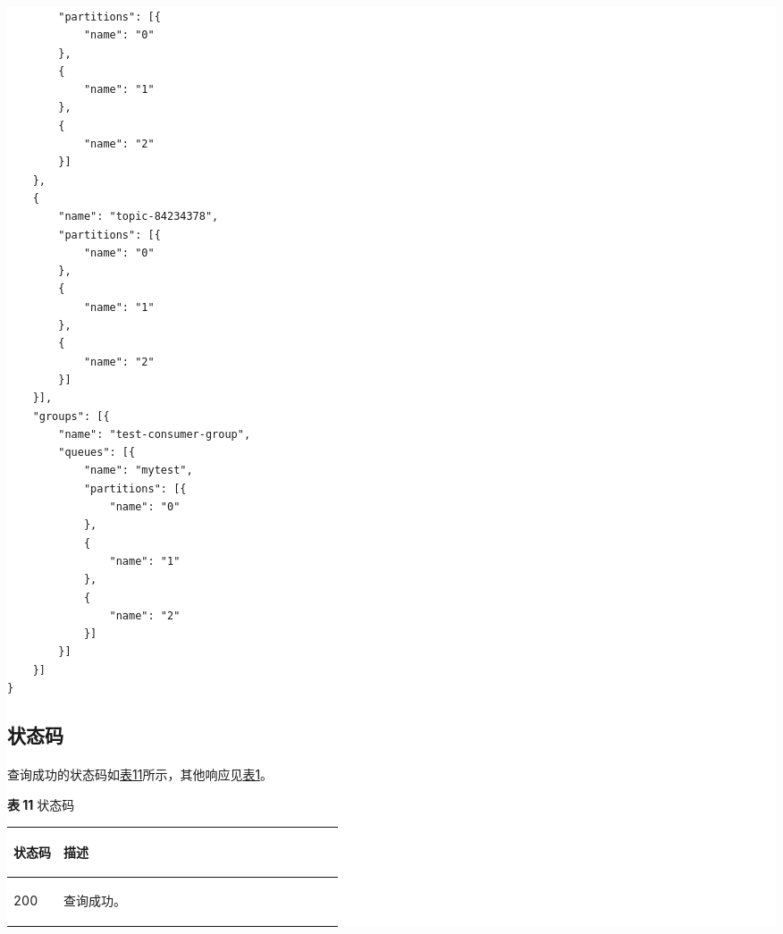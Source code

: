 ```
		"partitions": [{
			"name": "0"
		},
		{
			"name": "1"
		},
		{
			"name": "2"
		}]
	},
	{
		"name": "topic-84234378",
		"partitions": [{
			"name": "0"
		},
		{
			"name": "1"
		},
		{
			"name": "2"
		}]
	}],
	"groups": [{
		"name": "test-consumer-group",
		"queues": [{
			"name": "mytest",
			"partitions": [{
				"name": "0"
			},
			{
				"name": "1"
			},
			{
				"name": "2"
			}]
		}]
	}]
}
```

## 状态码<a name="section10900163819586"></a>

查询成功的状态码如[表11](#table990323885818)所示，其他响应见[表1](状态码.md#zh-cn_topic_0128036883_table5210141351517)。

**表 11**  状态码

<a name="table990323885818"></a>
<table><thead align="left"><tr id="row1453112391588"><th class="cellrowborder" valign="top" width="15.15%" id="mcps1.2.3.1.1"><p id="p10531539175816"><a name="p10531539175816"></a><a name="p10531539175816"></a>状态码</p>
</th>
<th class="cellrowborder" valign="top" width="84.85000000000001%" id="mcps1.2.3.1.2"><p id="p185311639195814"><a name="p185311639195814"></a><a name="p185311639195814"></a>描述</p>
</th>
</tr>
</thead>
<tbody><tr id="row1531183916589"><td class="cellrowborder" valign="top" width="15.15%" headers="mcps1.2.3.1.1 "><p id="p1653113394584"><a name="p1653113394584"></a><a name="p1653113394584"></a>200</p>
</td>
<td class="cellrowborder" valign="top" width="84.85000000000001%" headers="mcps1.2.3.1.2 "><p id="p353193915587"><a name="p353193915587"></a><a name="p353193915587"></a>查询成功。</p>
</td>
</tr>